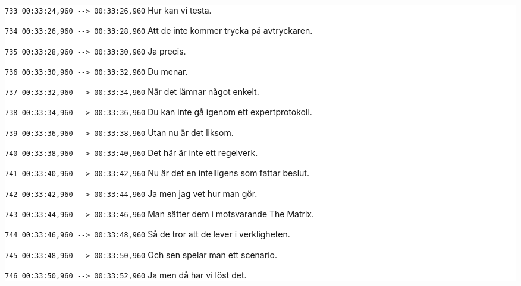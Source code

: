 

`733 00:33:24,960 --> 00:33:26,960`
Hur kan vi testa.



`734 00:33:26,960 --> 00:33:28,960`
Att de inte kommer trycka på avtryckaren.



`735 00:33:28,960 --> 00:33:30,960`
Ja precis.



`736 00:33:30,960 --> 00:33:32,960`
Du menar.



`737 00:33:32,960 --> 00:33:34,960`
När det lämnar något enkelt.



`738 00:33:34,960 --> 00:33:36,960`
Du kan inte gå igenom ett expertprotokoll.



`739 00:33:36,960 --> 00:33:38,960`
Utan nu är det liksom.



`740 00:33:38,960 --> 00:33:40,960`
Det här är inte ett regelverk.



`741 00:33:40,960 --> 00:33:42,960`
Nu är det en intelligens som fattar beslut.



`742 00:33:42,960 --> 00:33:44,960`
Ja men jag vet hur man gör.



`743 00:33:44,960 --> 00:33:46,960`
Man sätter dem i motsvarande The Matrix.



`744 00:33:46,960 --> 00:33:48,960`
Så de tror att de lever i verkligheten.



`745 00:33:48,960 --> 00:33:50,960`
Och sen spelar man ett scenario.



`746 00:33:50,960 --> 00:33:52,960`
Ja men då har vi löst det.
